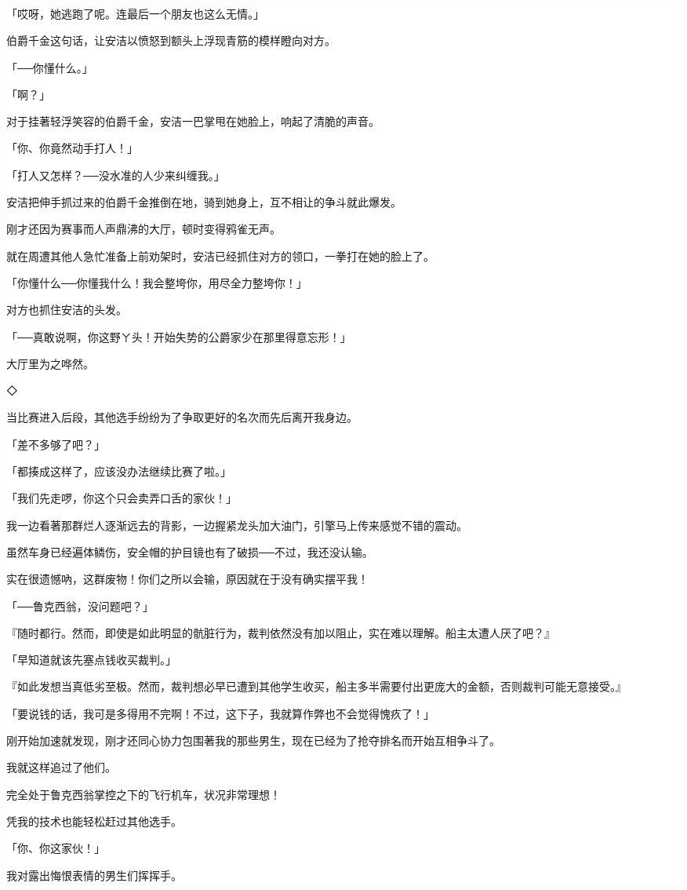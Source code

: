 「哎呀，她逃跑了呢。连最后一个朋友也这么无情。」

伯爵千金这句话，让安洁以愤怒到额头上浮现青筋的模样瞪向对方。

「──你懂什么。」

「啊？」

对于挂著轻浮笑容的伯爵千金，安洁一巴掌甩在她脸上，响起了清脆的声音。

「你、你竟然动手打人！」

「打人又怎样？──没水准的人少来纠缠我。」

安洁把伸手抓过来的伯爵千金推倒在地，骑到她身上，互不相让的争斗就此爆发。

刚才还因为赛事而人声鼎沸的大厅，顿时变得鸦雀无声。

就在周遭其他人急忙准备上前劝架时，安洁已经抓住对方的领口，一拳打在她的脸上了。

「你懂什么──你懂我什么！我会整垮你，用尽全力整垮你！」

对方也抓住安洁的头发。

「──真敢说啊，你这野ㄚ头！开始失势的公爵家少在那里得意忘形！」

大厅里为之哗然。

◇

当比赛进入后段，其他选手纷纷为了争取更好的名次而先后离开我身边。

「差不多够了吧？」

「都揍成这样了，应该没办法继续比赛了啦。」

「我们先走啰，你这个只会卖弄口舌的家伙！」

我一边看著那群烂人逐渐远去的背影，一边握紧龙头加大油门，引擎马上传来感觉不错的震动。

虽然车身已经遍体鳞伤，安全帽的护目镜也有了破损──不过，我还没认输。

实在很遗憾吶，这群废物！你们之所以会输，原因就在于没有确实摆平我！

「──鲁克西翁，没问题吧？」

『随时都行。然而，即使是如此明显的骯脏行为，裁判依然没有加以阻止，实在难以理解。船主太遭人厌了吧？』

「早知道就该先塞点钱收买裁判。」

『如此发想当真低劣至极。然而，裁判想必早已遭到其他学生收买，船主多半需要付出更庞大的金额，否则裁判可能无意接受。』

「要说钱的话，我可是多得用不完啊！不过，这下子，我就算作弊也不会觉得愧疚了！」

刚开始加速就发现，刚才还同心协力包围著我的那些男生，现在已经为了抢夺排名而开始互相争斗了。

我就这样追过了他们。

完全处于鲁克西翁掌控之下的飞行机车，状况非常理想！

凭我的技术也能轻松赶过其他选手。

「你、你这家伙！」

我对露出悔恨表情的男生们挥挥手。
